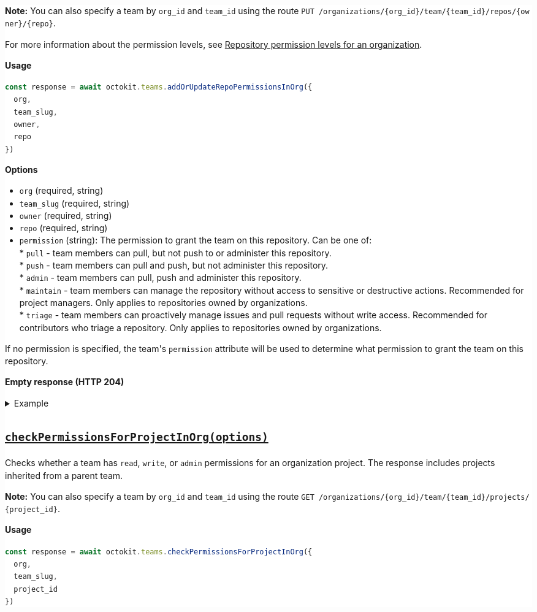 **Note:** You can also specify a team by `org_id` and `team_id` using the route `PUT /organizations/{org_id}/team/{team_id}/repos/{owner}/{repo}`.

For more information about the permission levels, see [Repository permission levels for an organization](https://help.github.com/en/github/setting-up-and-managing-organizations-and-teams/repository-permission-levels-for-an-organization#permission-levels-for-repositories-owned-by-an-organization).

**Usage**

```js
const response = await octokit.teams.addOrUpdateRepoPermissionsInOrg({
  org,
  team_slug,
  owner,
  repo
})
```

**Options**

- `org` (required, string)
- `team_slug` (required, string)
- `owner` (required, string)
- `repo` (required, string)
- `permission` (string): The permission to grant the team on this repository. Can be one of:  
  \* `pull` - team members can pull, but not push to or administer this repository.  
  \* `push` - team members can pull and push, but not administer this repository.  
  \* `admin` - team members can pull, push and administer this repository.  
  \* `maintain` - team members can manage the repository without access to sensitive or destructive actions. Recommended for project managers. Only applies to repositories owned by organizations.  
  \* `triage` - team members can proactively manage issues and pull requests without write access. Recommended for contributors who triage a repository. Only applies to repositories owned by organizations.  

If no permission is specified, the team's `permission` attribute will be used to determine what permission to grant the team on this repository.

**Empty response (HTTP 204)**

<details><summary>Example</summary></details>

## [`checkPermissionsForProjectInOrg(options)`](https://docs.github.com/v3/teams/#check-team-permissions-for-a-project)

Checks whether a team has `read`, `write`, or `admin` permissions for an organization project. The response includes projects inherited from a parent team.

**Note:** You can also specify a team by `org_id` and `team_id` using the route `GET /organizations/{org_id}/team/{team_id}/projects/{project_id}`.

**Usage**

```js
const response = await octokit.teams.checkPermissionsForProjectInOrg({
  org,
  team_slug,
  project_id
})
```
